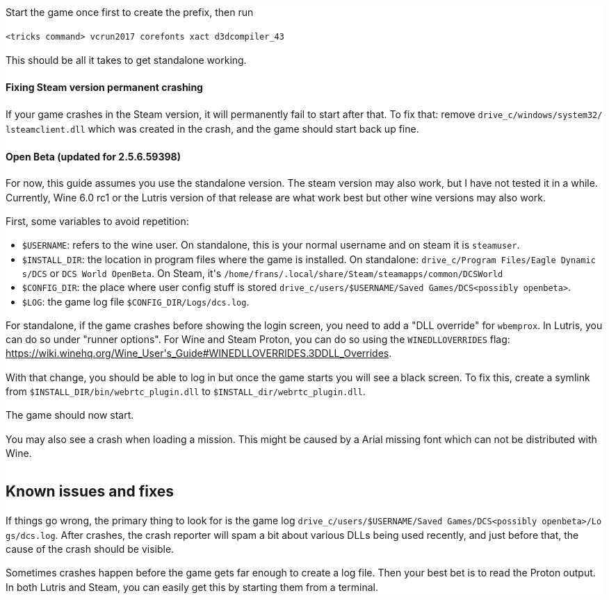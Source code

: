 Start the game once first to create the prefix, then run
```
<tricks command> vcrun2017 corefonts xact d3dcompiler_43
```

This should be all it takes to get standalone working.

#### Fixing Steam version permanent crashing

If your game crashes in the Steam version, it will permanently fail to start
after that. To fix that: remove `drive_c/windows/system32/lsteamclient.dll`
which was created in the crash, and the game should start back up fine.

#### Open Beta (updated for 2.5.6.59398)

For now, this guide assumes you use the standalone version. The steam version
may also work, but I have not tested it in a while. Currently, Wine 6.0 rc1 or
the Lutris version of that release are what work best but other wine versions
may also work.

First, some variables to avoid repetition:

- `$USERNAME`: refers to the wine user. On standalone, this is your normal
  username and on steam it is `steamuser`.
- `$INSTALL_DIR`: the location in program files where the game is installed.
  On standalone: `drive_c/Program Files/Eagle Dynamics/DCS` or `DCS World OpenBeta`. On Steam, it's
  `/home/frans/.local/share/Steam/steamapps/common/DCSWorld`
- `$CONFIG_DIR`: the place where user config stuff is stored
  `drive_c/users/$USERNAME/Saved Games/DCS<possibly openbeta>`.
- `$LOG`: the game log file `$CONFIG_DIR/Logs/dcs.log`.

For standalone, if the game crashes before showing the login screen, you need
to add a "DLL override" for `wbemprox`. In Lutris, you can do so under "runner
options". For Wine and Steam Proton, you can do so using the `WINEDLLOVERRIDES`
flag: https://wiki.winehq.org/Wine_User's_Guide#WINEDLLOVERRIDES.3DDLL_Overrides.

With that change, you should be able to log in but once the game starts you
will see a black screen. To fix this, create a symlink from
`$INSTALL_DIR/bin/webrtc_plugin.dll` to `$INSTALL_dir/webrtc_plugin.dll`.

The game should now start.

You may also see a crash when loading a mission. This might be caused by a
Arial missing font which can not be distributed with Wine.

## Known issues and fixes

If things go wrong, the primary thing to look for is the game log
`drive_c/users/$USERNAME/Saved Games/DCS<possibly openbeta>/Logs/dcs.log`.
After crashes, the crash reporter will spam a bit about various DLLs being used
recently, and just before that, the cause of the crash should be visible.

Sometimes crashes happen before the game gets far enough to create a log file.
Then your best bet is to read the Proton output. In both Lutris and Steam, you can easily get
this by starting them from a terminal.
